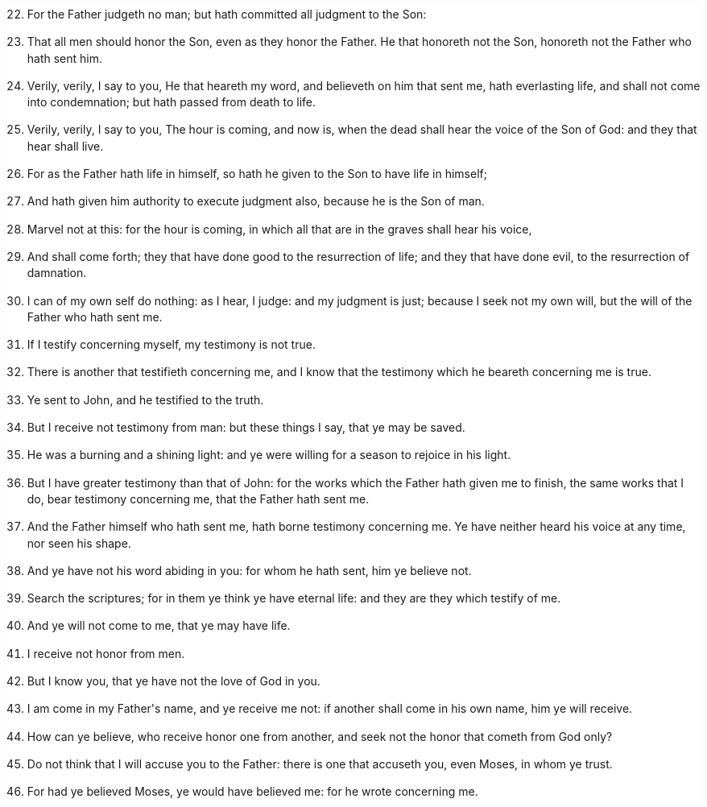 22. For the Father judgeth no man; but hath committed all judgment to the Son:

23. That all men should honor the Son, even as they honor the Father. He that honoreth not the Son, honoreth not the Father who hath sent him.

24. Verily, verily, I say to you, He that heareth my word, and believeth on him that sent me, hath everlasting life, and shall not come into condemnation; but hath passed from death to life.

25. Verily, verily, I say to you, The hour is coming, and now is, when the dead shall hear the voice of the Son of God: and they that hear shall live.

26. For as the Father hath life in himself, so hath he given to the Son to have life in himself;

27. And hath given him authority to execute judgment also, because he is the Son of man.

28. Marvel not at this: for the hour is coming, in which all that are in the graves shall hear his voice,

29. And shall come forth; they that have done good to the resurrection of life; and they that have done evil, to the resurrection of damnation.

30. I can of my own self do nothing: as I hear, I judge: and my judgment is just; because I seek not my own will, but the will of the Father who hath sent me.

31. If I testify concerning myself, my testimony is not true.

32. There is another that testifieth concerning me, and I know that the testimony which he beareth concerning me is true.

33. Ye sent to John, and he testified to the truth.

34. But I receive not testimony from man: but these things I say, that ye may be saved.

35. He was a burning and a shining light: and ye were willing for a season to rejoice in his light.

36. But I have greater testimony than that of John: for the works which the Father hath given me to finish, the same works that I do, bear testimony concerning me, that the Father hath sent me.

37. And the Father himself who hath sent me, hath borne testimony concerning me. Ye have neither heard his voice at any time, nor seen his shape.

38. And ye have not his word abiding in you: for whom he hath sent, him ye believe not.

39. Search the scriptures; for in them ye think ye have eternal life: and they are they which testify of me.

40. And ye will not come to me, that ye may have life.

41. I receive not honor from men.

42. But I know you, that ye have not the love of God in you.

43. I am come in my Father's name, and ye receive me not: if another shall come in his own name, him ye will receive.

44. How can ye believe, who receive honor one from another, and seek not the honor that cometh from God only?

45. Do not think that I will accuse you to the Father: there is one that accuseth you, even Moses, in whom ye trust.

46. For had ye believed Moses, ye would have believed me: for he wrote concerning me.
